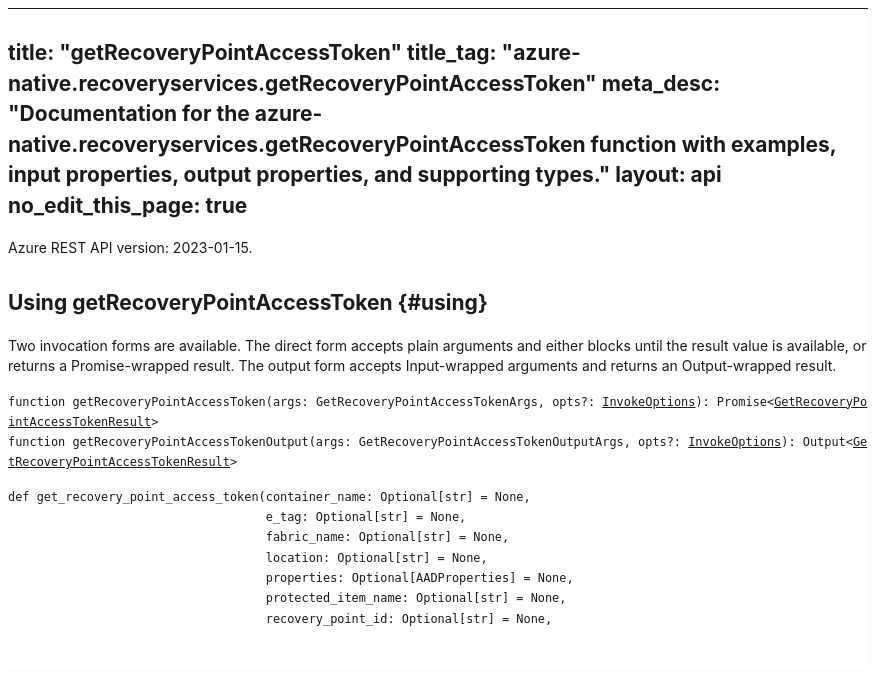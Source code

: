 
---
title: "getRecoveryPointAccessToken"
title_tag: "azure-native.recoveryservices.getRecoveryPointAccessToken"
meta_desc: "Documentation for the azure-native.recoveryservices.getRecoveryPointAccessToken function with examples, input properties, output properties, and supporting types."
layout: api
no_edit_this_page: true
---






Azure REST API version: 2023-01-15.




## Using getRecoveryPointAccessToken {#using}

Two invocation forms are available. The direct form accepts plain
arguments and either blocks until the result value is available, or
returns a Promise-wrapped result. The output form accepts
Input-wrapped arguments and returns an Output-wrapped result.

<div>
<pulumi-chooser type="language" options="csharp,go,typescript,python,yaml,java"></pulumi-chooser>
</div>


<div>
<pulumi-choosable type="language" values="javascript,typescript">
<div class="highlight"
><pre class="chroma"><code class="language-typescript" data-lang="typescript"
><span class="k">function </span>getRecoveryPointAccessToken<span class="p">(</span><span class="nx">args</span><span class="p">:</span> <span class="nx">GetRecoveryPointAccessTokenArgs</span><span class="p">,</span> <span class="nx">opts</span><span class="p">?:</span> <span class="nx"><a href="/docs/reference/pkg/nodejs/pulumi/pulumi/#InvokeOptions">InvokeOptions</a></span><span class="p">): Promise&lt;<span class="nx"><a href="#result">GetRecoveryPointAccessTokenResult</a></span>></span
><span class="k">
function </span>getRecoveryPointAccessTokenOutput<span class="p">(</span><span class="nx">args</span><span class="p">:</span> <span class="nx">GetRecoveryPointAccessTokenOutputArgs</span><span class="p">,</span> <span class="nx">opts</span><span class="p">?:</span> <span class="nx"><a href="/docs/reference/pkg/nodejs/pulumi/pulumi/#InvokeOptions">InvokeOptions</a></span><span class="p">): Output&lt;<span class="nx"><a href="#result">GetRecoveryPointAccessTokenResult</a></span>></span
></code></pre></div>
</pulumi-choosable>
</div>


<div>
<pulumi-choosable type="language" values="python">
<div class="highlight"><pre class="chroma"><code class="language-python" data-lang="python"
><span class="k">def </span>get_recovery_point_access_token<span class="p">(</span><span class="nx">container_name</span><span class="p">:</span> <span class="nx">Optional[str]</span> = None<span class="p">,</span>
                                    <span class="nx">e_tag</span><span class="p">:</span> <span class="nx">Optional[str]</span> = None<span class="p">,</span>
                                    <span class="nx">fabric_name</span><span class="p">:</span> <span class="nx">Optional[str]</span> = None<span class="p">,</span>
                                    <span class="nx">location</span><span class="p">:</span> <span class="nx">Optional[str]</span> = None<span class="p">,</span>
                                    <span class="nx">properties</span><span class="p">:</span> <span class="nx">Optional[AADProperties]</span> = None<span class="p">,</span>
                                    <span class="nx">protected_item_name</span><span class="p">:</span> <span class="nx">Optional[str]</span> = None<span class="p">,</span>
                                    <span class="nx">recovery_point_id</span><span class="p">:</span> <span class="nx">Optional[str]</span> = None<span class="p">,</span>